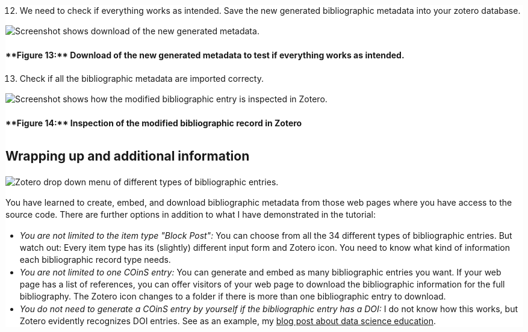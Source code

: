 12. We need to check if everything works as intended. Save the new generated bibliographic metadata into your zotero database.
<img class="border shadow" src="/tutorial/2019-06-19-coins.files/zotero-coins-12-min.png" alt="Screenshot shows download of the new generated metadata." width="60%" />
<figcaption><h4>**Figure 13:** Download of the new generated metadata to test if everything works as intended. </h4></figcaption>

13. Check if all the bibliographic metadata are imported correcty.
<img class="border shadow" src="/tutorial/2019-06-19-coins.files/zotero-coins-13-min.png" alt="Screenshot shows how the modified bibliographic entry is inspected in Zotero." width="60%" />
<figcaption><h4>**Figure 14:** Inspection of the modified bibliographic record in Zotero</h4></figcaption>

## Wrapping up and additional information 
<img class="floatright" src="/tutorial/2019-06-19-coins.files/zotero-menu-item-type-min.png" alt="Zotero drop down menu of different types of bibliographic entries." />

You have learned to create, embed, and download bibliographic metadata from those web pages where you have access to the source code. There are further options in addition to what I have demonstrated in the tutorial:

+ _You are not limited to the item type "Block Post":_ You can choose from all the 34 different types of bibliographic entries. But watch out: Every item type has its (slightly) different input form and Zotero icon. You need to know what kind of information each bibliographic record type needs. 
+ _You are not limited to one COinS entry:_ You can generate and embed as many bibliographic entries you want. If your web page has a list of references, you can offer visitors of your web page to download the bibliographic information for the full bibliography. The Zotero icon changes to a folder if there is more than one bibliographic entry to download.
+ _You do not need to generate a COinS entry by yourself if the bibliographic entry has a DOI:_ I do not know how this works, but Zotero evidently recognizes DOI entries. See as an example, my [blog post about data science education](https://notes.peter-baumgartner.net/2019/06/18/data-science-education-with-coursera/).


<span class='Z3988' title='url_ver=Z39.88-2004&amp;ctx_ver=Z39.88-2004&amp;rfr_id=info%3Asid%2Fzotero.org%3A2&amp;rft_val_fmt=info%3Aofi%2Ffmt%3Akev%3Amtx%3Adc&amp;rft.type=blogPost&amp;rft.title=How%20to%20produce%20bibliographic%20metadata%20for%20your%20web%20page?%20::%20Open%20Science%20Education&amp;rft.source=How%20to%20produce%20bibliographic%20metadata%20for%20your%20web%20page?&amp;rft.rights=CC%20BY-SA%204.0&amp;rft.description=The%20tutorial%20explains%20how%20to%20use%20Zotero%20to%20produce%20and%20embed%20bibliographic%20metadata%20into%20your%20web%20page.%20An%20annotated%20screenshot%20illustrates%20each%20of%20the%2014%20simple%20steps.&amp;rft.identifier=https%3A%2F%2Fnotes.peter-baumgartner.net%2Ftutorial%2Fhow-to-produce-bibliographic-metadata-for-you-web-page&amp;rft.aufirst=Peter&amp;rft.aulast=Baumgartner&amp;rft.au=Peter%20Baumgartner&amp;rft.date=&amp;rft.language=en'></span>